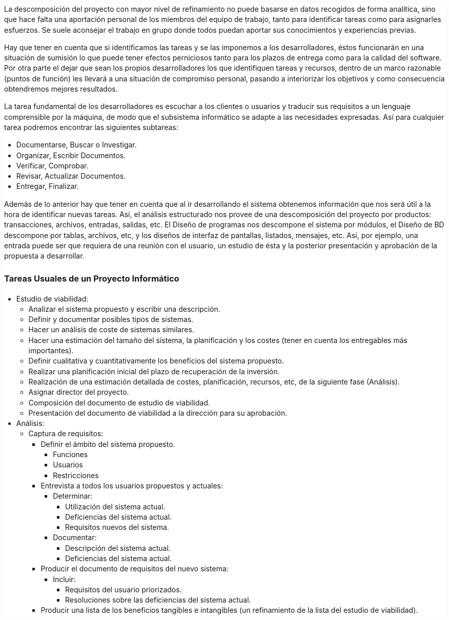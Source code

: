 La descomposición del proyecto con mayor nivel de refinamiento no puede basarse en datos recogidos de forma analítica, sino que hace falta una aportación personal de los miembros del equipo de trabajo, tanto para identificar tareas como para asignarles esfuerzos. Se suele aconsejar el trabajo en grupo donde todos puedan aportar sus conocimientos y experiencias previas.

Hay que tener en cuenta que si identificamos las tareas y se las imponemos a los desarrolladores, éstos funcionarán en una situación de sumisión lo que puede tener efectos perniciosos tanto para los plazos de entrega como para la calidad del software. Por otra parte el dejar que sean los propios desarrolladores los que identifiquen tareas y recursos, dentro de un marco razonable (puntos de función) les llevará a una situación de compromiso personal, pasando a interiorizar los objetivos y como consecuencia obtendremos mejores resultados.

La tarea fundamental de los desarrolladores es escuchar a los clientes o usuarios y traducir sus requisitos a un lenguaje comprensible por la máquina, de modo que el subsistema informático se adapte a las necesidades expresadas. Así para cualquier tarea podremos encontrar las siguientes subtareas:

-   Documentarse, Buscar o Investigar.
-   Organizar, Escribir Documentos.
-   Verificar, Comprobar.
-   Revisar, Actualizar Documentos.
-   Entregar, Finalizar.

Además de lo anterior hay que tener en cuenta que al ir desarrollando el sistema obtenemos información que nos será útil a la hora de identificar nuevas tareas. Así, el análisis estructurado nos provee de una descomposición del proyecto por productos: transacciones, archivos, entradas, salidas, etc. El Diseño de programas nos descompone el sistema por módulos, el Diseño de BD descompone por tablas, archivos, etc, y los diseños de interfaz de pantallas, listados, mensajes, etc. Así, por ejemplo, una entrada puede ser que requiera de una reunión con el usuario, un estudio de ésta y la posterior presentación y aprobación de la propuesta a desarrollar.

### Tareas Usuales de un Proyecto Informático

-   Estudio de viabilidad:
    -   Analizar el sistema propuesto y escribir una descripción.
    -   Definir y documentar posibles tipos de sistemas.
    -   Hacer un análisis de coste de sistemas similares.
    -   Hacer una estimación del tamaño del sistema, la planificación y los costes (tener en cuenta los entregables más importantes).
    -   Definir cualitativa y cuantitativamente los beneficios del sistema propuesto.
    -   Realizar una planificación inicial del plazo de recuperación de la inversión.
    -   Realización de una estimación detallada de costes, planificación, recursos, etc, de la siguiente fase (Análisis).
    -   Asignar director del proyecto.
    -   Composición del documento de estudio de viabilidad.
    -   Presentación del documento de viabilidad a la dirección para su aprobación.
-   Análisis:
    -   Captura de requisitos:
        -   Definir el ámbito del sistema propuesto.
            -   Funciones
            -   Usuarios
            -   Restricciones
        -   Entrevista a todos los usuarios propuestos y actuales:
            -   Determinar:
                -   Utilización del sistema actual.
                -   Deficiencias del sistema actual.
                -   Requisitos nuevos del sistema.
            -   Documentar:
                -   Descripción del sistema actual.
                -   Deficiencias del sistema actual.
        -   Producir el documento de requisitos del nuevo sistema:
            -   Incluir:
                -   Requisitos del usuario priorizados.
                -   Resoluciones sobre las deficiencias del sistema actual.
        -   Producir una lista de los beneficios tangibles e intangibles (un refinamiento de la lista del estudio de viabilidad).